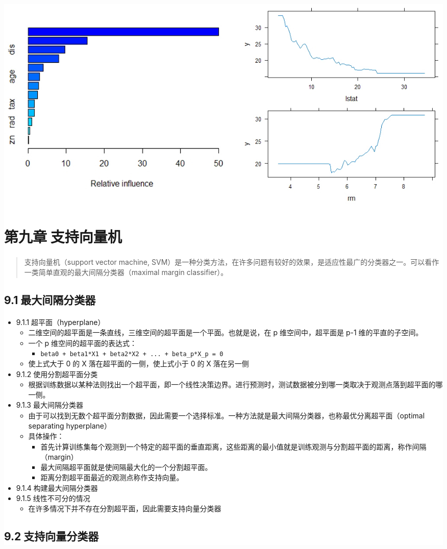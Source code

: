 <img src="/post-assets/20210115/bootstrap-model-result.jpg">




# 第九章 支持向量机

> 支持向量机（support vector machine, SVM）是一种分类方法，在许多问题有较好的效果，是适应性最广的分类器之一。可以看作一类简单直观的最大间隔分类器（maximal margin classifier）。

## 9.1 最大间隔分类器

- 9.1.1 超平面（hyperplane）
    - 二维空间的超平面是一条直线，三维空间的超平面是一个平面。也就是说，在 p 维空间中，超平面是 p-1 维的平直的子空间。
    - 一个 p 维空间的超平面的表达式：
        - `beta0 + beta1*X1 + beta2*X2 + ... + beta_p*X_p = 0`
    - 使上式大于 0 的 X 落在超平面的一侧，使上式小于 0 的 X 落在另一侧
- 9.1.2 使用分割超平面分类
    - 根据训练数据以某种法则找出一个超平面，即一个线性决策边界。进行预测时，测试数据被分到哪一类取决于观测点落到超平面的哪一侧。
- 9.1.3 最大间隔分类器
    - 由于可以找到无数个超平面分割数据，因此需要一个选择标准。一种方法就是最大间隔分类器，也称最优分离超平面（optimal separating hyperplane）
    - 具体操作：
        - 首先计算训练集每个观测到一个特定的超平面的垂直距离，这些距离的最小值就是训练观测与分割超平面的距离，称作间隔（margin）
        - 最大间隔超平面就是使间隔最大化的一个分割超平面。
        - 距离分割超平面最近的观测点称作支持向量。
- 9.1.4 构建最大间隔分类器
- 9.1.5 线性不可分的情况
    - 在许多情况下并不存在分割超平面，因此需要支持向量分类器

## 9.2 支持向量分类器
